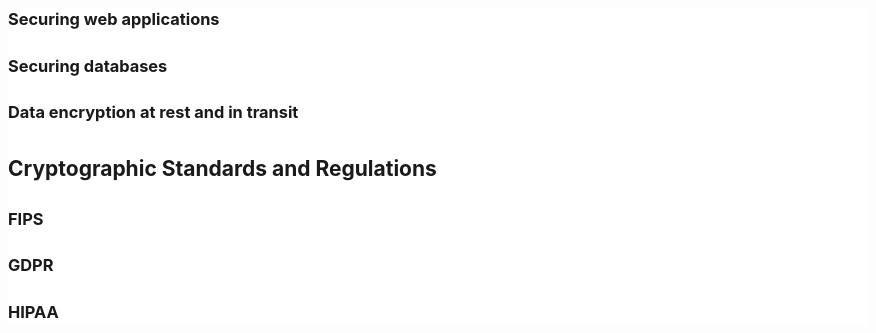 ### Securing web applications

### Securing databases

### Data encryption at rest and in transit

## Cryptographic Standards and Regulations

### FIPS

### GDPR

### HIPAA

